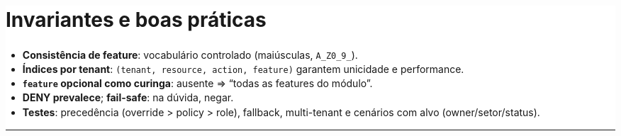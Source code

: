 
# Invariantes e boas práticas

* **Consistência de feature**: vocabulário controlado (maiúsculas, `A_Z0_9_`).
* **Índices por tenant**: `(tenant, resource, action, feature)` garantem unicidade e performance.
* **`feature` opcional como curinga**: ausente ⇒ “todas as features do módulo”.
* **DENY prevalece**; **fail-safe**: na dúvida, negar.
* **Testes**: precedência (override > policy > role), fallback, multi-tenant e cenários com alvo (owner/setor/status).

---
